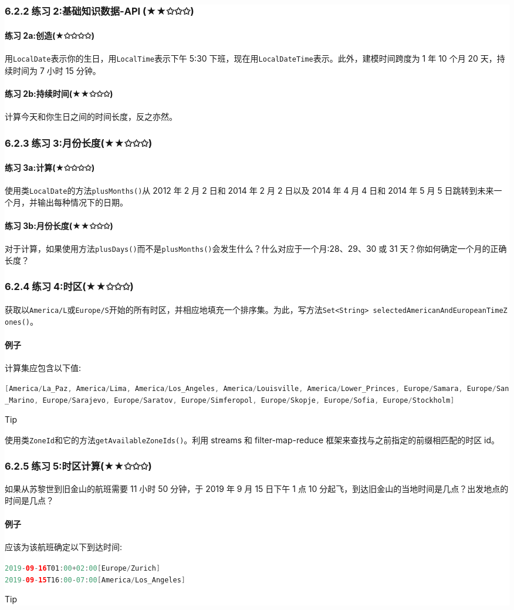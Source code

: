 ### 6.2.2 练习 2:基础知识数据-API (★★✩✩✩)

#### 练习 2a:创造(★✩✩✩✩)

用`LocalDate`表示你的生日，用`LocalTime`表示下午 5:30 下班，现在用`LocalDateTime`表示。此外，建模时间跨度为 1 年 10 个月 20 天，持续时间为 7 小时 15 分钟。

#### 练习 2b:持续时间(★★✩✩✩)

计算今天和你生日之间的时间长度，反之亦然。

### 6.2.3 练习 3:月份长度(★★✩✩✩)

#### 练习 3a:计算(★✩✩✩✩)

使用类`LocalDate`的方法`plusMonths()`从 2012 年 2 月 2 日和 2014 年 2 月 2 日以及 2014 年 4 月 4 日和 2014 年 5 月 5 日跳转到未来一个月，并输出每种情况下的日期。

#### 练习 3b:月份长度(★★✩✩✩)

对于计算，如果使用方法`plusDays()`而不是`plusMonths()`会发生什么？什么对应于一个月:28、29、30 或 31 天？你如何确定一个月的正确长度？

### 6.2.4 练习 4:时区(★★✩✩✩)

获取以`America/L`或`Europe/S`开始的所有时区，并相应地填充一个排序集。为此，写方法`Set<String> selectedAmericanAndEuropeanTimeZones()`。

#### 例子

计算集应包含以下值:

```java
[America/La_Paz, America/Lima, America/Los_Angeles, America/Louisville, America/Lower_Princes, Europe/Samara, Europe/San_Marino, Europe/Sarajevo, Europe/Saratov, Europe/Simferopol, Europe/Skopje, Europe/Sofia, Europe/Stockholm]

```

Tip

使用类`ZoneId`和它的方法`getAvailableZoneIds()`。利用 streams 和 filter-map-reduce 框架来查找与之前指定的前缀相匹配的时区 id。

### 6.2.5 练习 5:时区计算(★★✩✩✩)

如果从苏黎世到旧金山的航班需要 11 小时 50 分钟，于 2019 年 9 月 15 日下午 1 点 10 分起飞，到达旧金山的当地时间是几点？出发地点的时间是几点？

#### 例子

应该为该航班确定以下到达时间:

```java
2019-09-16T01:00+02:00[Europe/Zurich]
2019-09-15T16:00-07:00[America/Los_Angeles]

```

Tip
